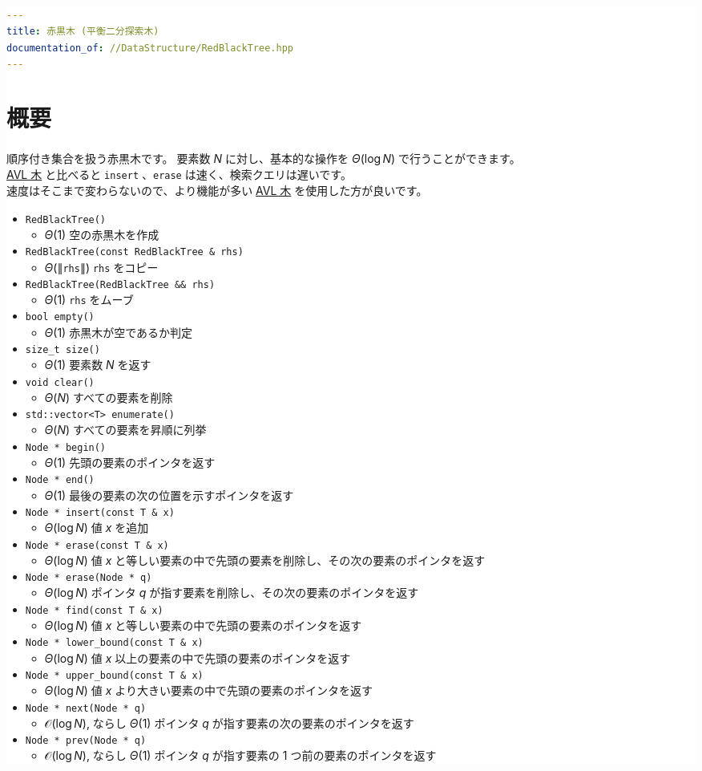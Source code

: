 ```yaml
---
title: 赤黒木 (平衡二分探索木)
documentation_of: //DataStructure/RedBlackTree.hpp
---
```


# 概要

順序付き集合を扱う赤黒木です。
要素数 $N$ に対し、基本的な操作を $\Theta(\log{N})$ で行うことができます。  
[AVL 木](https://tkmst201.github.io/Library/DataStructure/AVL_Tree.hpp) と比べると `insert` 、`erase` は速く、検索クエリは遅いです。  
速度はそこまで変わらないので、より機能が多い [AVL 木](https://tkmst201.github.io/Library/DataStructure/AVL_Tree.hpp) を使用した方が良いです。  

- `RedBlackTree()`
	- $\Theta(1)$ 空の赤黒木を作成
- `RedBlackTree(const RedBlackTree & rhs)`
	- $\Theta(\|$`rhs`$\|)$ `rhs` をコピー
- `RedBlackTree(RedBlackTree && rhs)`
	- $\Theta(1)$ `rhs` をムーブ
- `bool empty()`
	- $\Theta(1)$ 赤黒木が空であるか判定
- `size_t size()`
	- $\Theta(1)$ 要素数 $N$ を返す
- `void clear()`
	- $\Theta(N)$ すべての要素を削除
- `std::vector<T> enumerate()`
	- $\Theta(N)$ すべての要素を昇順に列挙
- `Node * begin()`
	- $\Theta(1)$ 先頭の要素のポインタを返す
- `Node * end()`
	- $\Theta(1)$ 最後の要素の次の位置を示すポインタを返す
- `Node * insert(const T & x)`
	- $\Theta(\log{N})$ 値 $x$ を追加
- `Node * erase(const T & x)`
	- $\Theta(\log{N})$ 値 $x$ と等しい要素の中で先頭の要素を削除し、その次の要素のポインタを返す
- `Node * erase(Node * q)`
	- $\Theta(\log{N})$ ポインタ $q$ が指す要素を削除し、その次の要素のポインタを返す
- `Node * find(const T & x)`
	- $\Theta(\log{N})$ 値 $x$ と等しい要素の中で先頭の要素のポインタを返す
- `Node * lower_bound(const T & x)`
	- $\Theta(\log{N})$ 値 $x$ 以上の要素の中で先頭の要素のポインタを返す
- `Node * upper_bound(const T & x)`
	- $\Theta(\log{N})$ 値 $x$ より大きい要素の中で先頭の要素のポインタを返す
- `Node * next(Node * q)`
	- $\mathcal{O}(\log{N})$, ならし $\Theta(1)$ ポインタ $q$ が指す要素の次の要素のポインタを返す
- `Node * prev(Node * q)`
	- $\mathcal{O}(\log{N})$, ならし $\Theta(1)$ ポインタ $q$ が指す要素の $1$ つ前の要素のポインタを返す
